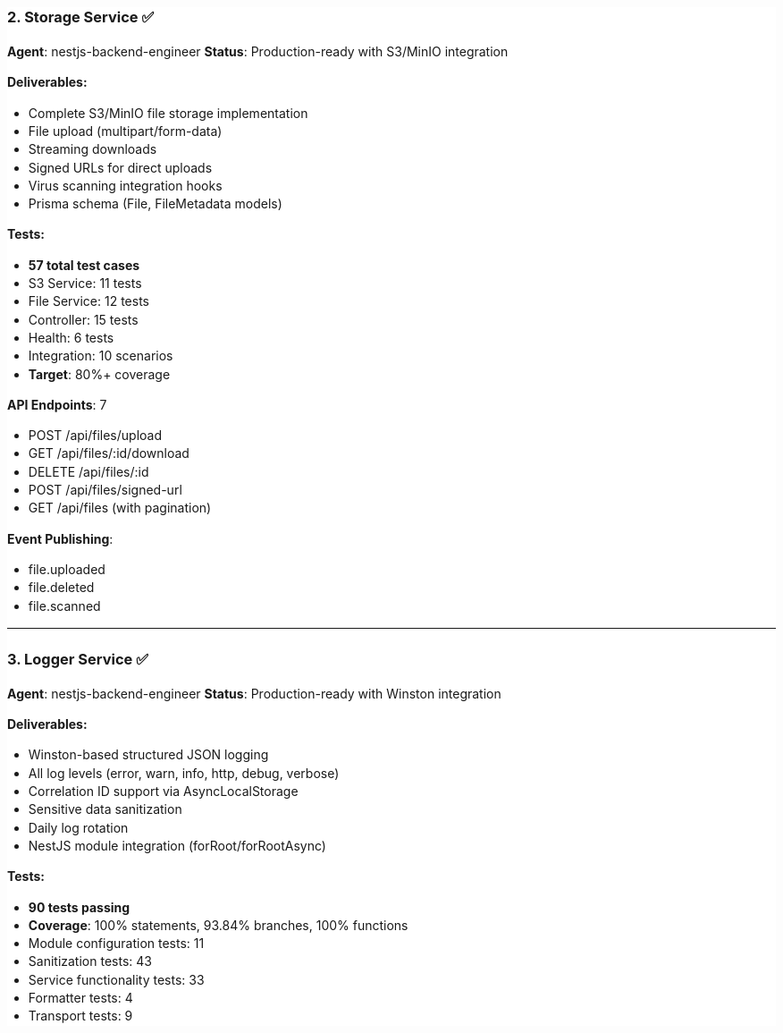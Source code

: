 ### 2. **Storage Service** ✅
**Agent**: nestjs-backend-engineer
**Status**: Production-ready with S3/MinIO integration

**Deliverables:**
- Complete S3/MinIO file storage implementation
- File upload (multipart/form-data)
- Streaming downloads
- Signed URLs for direct uploads
- Virus scanning integration hooks
- Prisma schema (File, FileMetadata models)

**Tests:**
- **57 total test cases**
- S3 Service: 11 tests
- File Service: 12 tests
- Controller: 15 tests
- Health: 6 tests
- Integration: 10 scenarios
- **Target**: 80%+ coverage

**API Endpoints**: 7
- POST /api/files/upload
- GET /api/files/:id/download
- DELETE /api/files/:id
- POST /api/files/signed-url
- GET /api/files (with pagination)

**Event Publishing**:
- file.uploaded
- file.deleted
- file.scanned

---

### 3. **Logger Service** ✅
**Agent**: nestjs-backend-engineer
**Status**: Production-ready with Winston integration

**Deliverables:**
- Winston-based structured JSON logging
- All log levels (error, warn, info, http, debug, verbose)
- Correlation ID support via AsyncLocalStorage
- Sensitive data sanitization
- Daily log rotation
- NestJS module integration (forRoot/forRootAsync)

**Tests:**
- **90 tests passing**
- **Coverage**: 100% statements, 93.84% branches, 100% functions
- Module configuration tests: 11
- Sanitization tests: 43
- Service functionality tests: 33
- Formatter tests: 4
- Transport tests: 9
